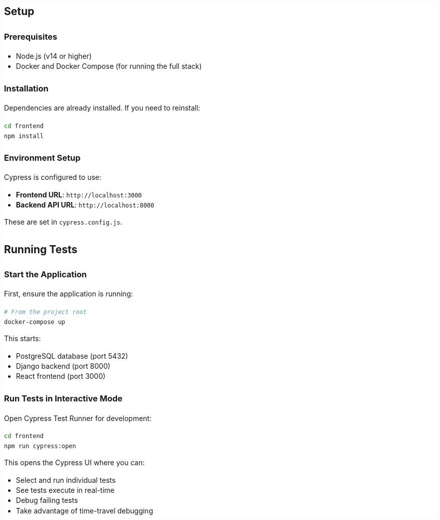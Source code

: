 ## Setup

### Prerequisites

- Node.js (v14 or higher)
- Docker and Docker Compose (for running the full stack)

### Installation

Dependencies are already installed. If you need to reinstall:

```bash
cd frontend
npm install
```

### Environment Setup

Cypress is configured to use:
- **Frontend URL**: `http://localhost:3000`
- **Backend API URL**: `http://localhost:8000`

These are set in `cypress.config.js`.

## Running Tests

### Start the Application

First, ensure the application is running:

```bash
# From the project root
docker-compose up
```

This starts:
- PostgreSQL database (port 5432)
- Django backend (port 8000)
- React frontend (port 3000)

### Run Tests in Interactive Mode

Open Cypress Test Runner for development:

```bash
cd frontend
npm run cypress:open
```

This opens the Cypress UI where you can:
- Select and run individual tests
- See tests execute in real-time
- Debug failing tests
- Take advantage of time-travel debugging
